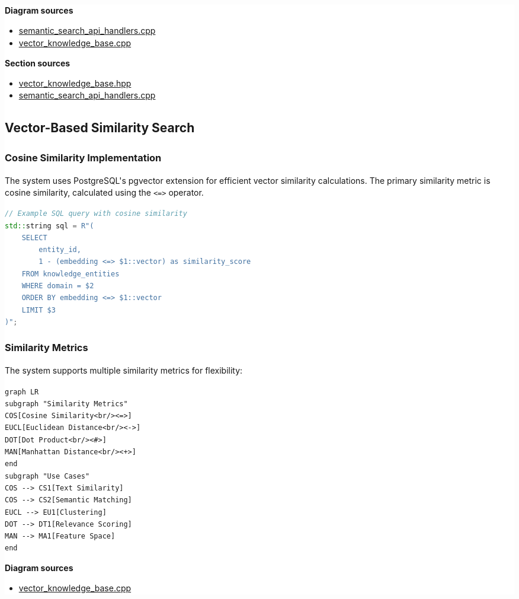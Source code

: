 **Diagram sources**
- [semantic_search_api_handlers.cpp](file://shared/knowledge_base/semantic_search_api_handlers.cpp#L60-L120)
- [vector_knowledge_base.cpp](file://shared/knowledge_base/vector_knowledge_base.cpp#L166-L250)

**Section sources**
- [vector_knowledge_base.hpp](file://shared/knowledge_base/vector_knowledge_base.hpp#L1-L308)
- [semantic_search_api_handlers.cpp](file://shared/knowledge_base/semantic_search_api_handlers.cpp#L1-L100)

## Vector-Based Similarity Search

### Cosine Similarity Implementation

The system uses PostgreSQL's pgvector extension for efficient vector similarity calculations. The primary similarity metric is cosine similarity, calculated using the `<=>` operator.

```cpp
// Example SQL query with cosine similarity
std::string sql = R"(
    SELECT 
        entity_id, 
        1 - (embedding <=> $1::vector) as similarity_score
    FROM knowledge_entities 
    WHERE domain = $2 
    ORDER BY embedding <=> $1::vector 
    LIMIT $3
)";
```

### Similarity Metrics

The system supports multiple similarity metrics for flexibility:

```mermaid
graph LR
subgraph "Similarity Metrics"
COS[Cosine Similarity<br/><=>]
EUCL[Euclidean Distance<br/><->]
DOT[Dot Product<br/><#>]
MAN[Manhattan Distance<br/><+>]
end
subgraph "Use Cases"
COS --> CS1[Text Similarity]
COS --> CS2[Semantic Matching]
EUCL --> EU1[Clustering]
DOT --> DT1[Relevance Scoring]
MAN --> MA1[Feature Space]
end
```

**Diagram sources**
- [vector_knowledge_base.cpp](file://shared/knowledge_base/vector_knowledge_base.cpp#L1639-L1670)
